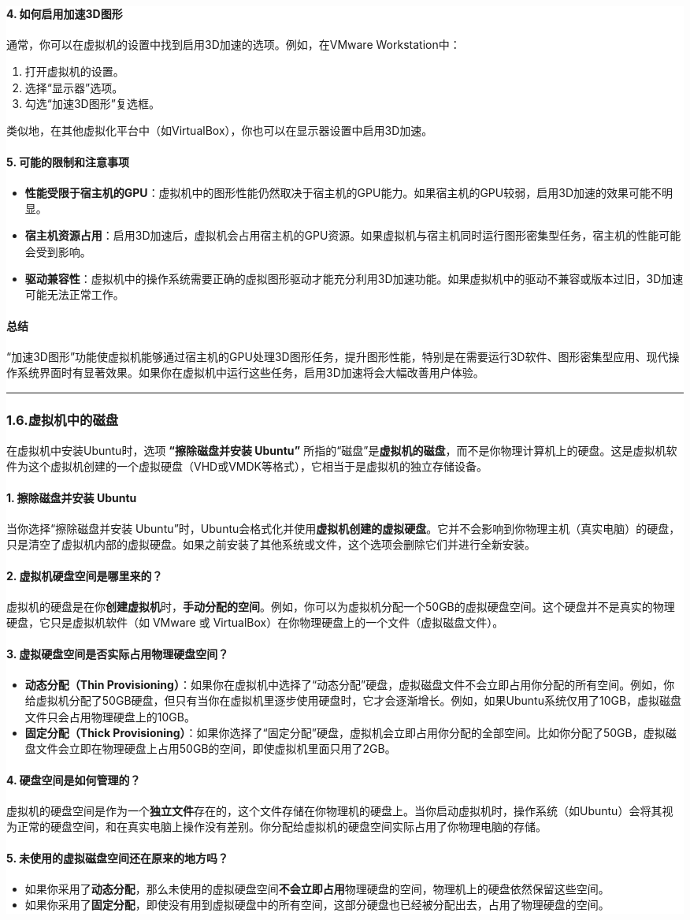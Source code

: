 
#### 4. 如何启用加速3D图形

通常，你可以在虚拟机的设置中找到启用3D加速的选项。例如，在VMware Workstation中：

1. 打开虚拟机的设置。
2. 选择“显示器”选项。
3. 勾选“加速3D图形”复选框。

类似地，在其他虚拟化平台中（如VirtualBox），你也可以在显示器设置中启用3D加速。

#### 5. 可能的限制和注意事项

- **性能受限于宿主机的GPU**：虚拟机中的图形性能仍然取决于宿主机的GPU能力。如果宿主机的GPU较弱，启用3D加速的效果可能不明显。
    
- **宿主机资源占用**：启用3D加速后，虚拟机会占用宿主机的GPU资源。如果虚拟机与宿主机同时运行图形密集型任务，宿主机的性能可能会受到影响。
    
- **驱动兼容性**：虚拟机中的操作系统需要正确的虚拟图形驱动才能充分利用3D加速功能。如果虚拟机中的驱动不兼容或版本过旧，3D加速可能无法正常工作。
    

#### 总结

“加速3D图形”功能使虚拟机能够通过宿主机的GPU处理3D图形任务，提升图形性能，特别是在需要运行3D软件、图形密集型应用、现代操作系统界面时有显著效果。如果你在虚拟机中运行这些任务，启用3D加速将会大幅改善用户体验。

---

### 1.6.虚拟机中的磁盘
在虚拟机中安装Ubuntu时，选项 **“擦除磁盘并安装 Ubuntu”** 所指的“磁盘”是**虚拟机的磁盘**，而不是你物理计算机上的硬盘。这是虚拟机软件为这个虚拟机创建的一个虚拟硬盘（VHD或VMDK等格式），它相当于是虚拟机的独立存储设备。
#### 1. 擦除磁盘并安装 Ubuntu

当你选择“擦除磁盘并安装 Ubuntu”时，Ubuntu会格式化并使用**虚拟机创建的虚拟硬盘**。它并不会影响到你物理主机（真实电脑）的硬盘，只是清空了虚拟机内部的虚拟硬盘。如果之前安装了其他系统或文件，这个选项会删除它们并进行全新安装。

#### 2. 虚拟机硬盘空间是哪里来的？

虚拟机的硬盘是在你**创建虚拟机**时，**手动分配的空间**。例如，你可以为虚拟机分配一个50GB的虚拟硬盘空间。这个硬盘并不是真实的物理硬盘，它只是虚拟机软件（如 VMware 或 VirtualBox）在你物理硬盘上的一个文件（虚拟磁盘文件）。

#### 3. 虚拟硬盘空间是否实际占用物理硬盘空间？

- **动态分配（Thin Provisioning）**：如果你在虚拟机中选择了“动态分配”硬盘，虚拟磁盘文件不会立即占用你分配的所有空间。例如，你给虚拟机分配了50GB硬盘，但只有当你在虚拟机里逐步使用硬盘时，它才会逐渐增长。例如，如果Ubuntu系统仅用了10GB，虚拟磁盘文件只会占用物理硬盘上的10GB。
- **固定分配（Thick Provisioning）**：如果你选择了“固定分配”硬盘，虚拟机会立即占用你分配的全部空间。比如你分配了50GB，虚拟磁盘文件会立即在物理硬盘上占用50GB的空间，即使虚拟机里面只用了2GB。

#### 4. 硬盘空间是如何管理的？

虚拟机的硬盘空间是作为一个**独立文件**存在的，这个文件存储在你物理机的硬盘上。当你启动虚拟机时，操作系统（如Ubuntu）会将其视为正常的硬盘空间，和在真实电脑上操作没有差别。你分配给虚拟机的硬盘空间实际占用了你物理电脑的存储。

#### 5. 未使用的虚拟磁盘空间还在原来的地方吗？

- 如果你采用了**动态分配**，那么未使用的虚拟硬盘空间**不会立即占用**物理硬盘的空间，物理机上的硬盘依然保留这些空间。
- 如果你采用了**固定分配**，即使没有用到虚拟硬盘中的所有空间，这部分硬盘也已经被分配出去，占用了物理硬盘的空间。

